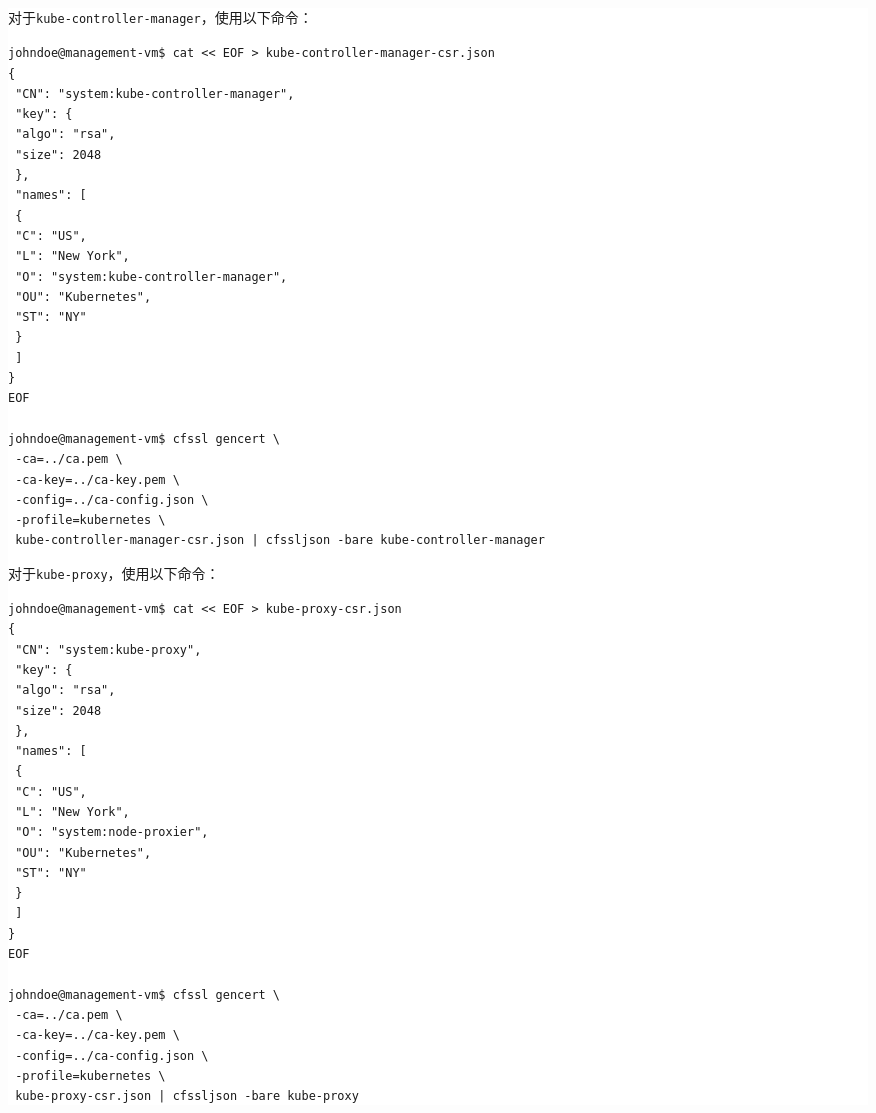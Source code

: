 对于`kube-controller-manager`，使用以下命令：

```
johndoe@management-vm$ cat << EOF > kube-controller-manager-csr.json
{
 "CN": "system:kube-controller-manager",
 "key": {
 "algo": "rsa",
 "size": 2048
 },
 "names": [
 {
 "C": "US",
 "L": "New York",
 "O": "system:kube-controller-manager",
 "OU": "Kubernetes",
 "ST": "NY"
 }
 ]
}
EOF

johndoe@management-vm$ cfssl gencert \
 -ca=../ca.pem \
 -ca-key=../ca-key.pem \
 -config=../ca-config.json \
 -profile=kubernetes \
 kube-controller-manager-csr.json | cfssljson -bare kube-controller-manager
```

对于`kube-proxy`，使用以下命令：

```
johndoe@management-vm$ cat << EOF > kube-proxy-csr.json
{
 "CN": "system:kube-proxy",
 "key": {
 "algo": "rsa",
 "size": 2048
 },
 "names": [
 {
 "C": "US",
 "L": "New York",
 "O": "system:node-proxier",
 "OU": "Kubernetes",
 "ST": "NY"
 }
 ]
}
EOF

johndoe@management-vm$ cfssl gencert \
 -ca=../ca.pem \
 -ca-key=../ca-key.pem \
 -config=../ca-config.json \
 -profile=kubernetes \
 kube-proxy-csr.json | cfssljson -bare kube-proxy
```
